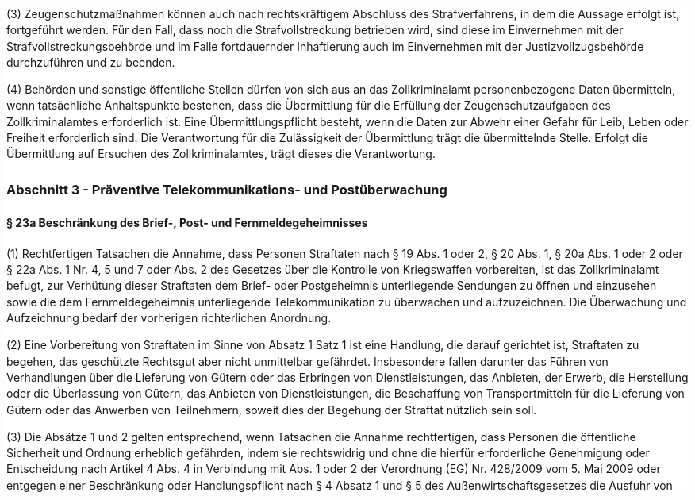 (3) Zeugenschutzmaßnahmen können auch nach rechtskräftigem Abschluss
des Strafverfahrens, in dem die Aussage erfolgt ist, fortgeführt
werden. Für den Fall, dass noch die Strafvollstreckung betrieben wird,
sind diese im Einvernehmen mit der Strafvollstreckungsbehörde und im
Falle fortdauernder Inhaftierung auch im Einvernehmen mit der
Justizvollzugsbehörde durchzuführen und zu beenden.

(4) Behörden und sonstige öffentliche Stellen dürfen von sich aus an
das Zollkriminalamt personenbezogene Daten übermitteln, wenn
tatsächliche Anhaltspunkte bestehen, dass die Übermittlung für die
Erfüllung der Zeugenschutzaufgaben des Zollkriminalamtes erforderlich
ist. Eine Übermittlungspflicht besteht, wenn die Daten zur Abwehr
einer Gefahr für Leib, Leben oder Freiheit erforderlich sind. Die
Verantwortung für die Zulässigkeit der Übermittlung trägt die
übermittelnde Stelle. Erfolgt die Übermittlung auf Ersuchen des
Zollkriminalamtes, trägt dieses die Verantwortung.


### Abschnitt 3 - Präventive Telekommunikations- und Postüberwachung



#### § 23a Beschränkung des Brief-, Post- und Fernmeldegeheimnisses

(1) Rechtfertigen Tatsachen die Annahme, dass Personen Straftaten nach
§ 19 Abs. 1 oder 2, § 20 Abs. 1, § 20a Abs. 1 oder 2 oder § 22a Abs. 1
Nr. 4, 5 und 7 oder Abs. 2 des Gesetzes über die Kontrolle von
Kriegswaffen vorbereiten, ist das Zollkriminalamt befugt, zur
Verhütung dieser Straftaten dem Brief- oder Postgeheimnis
unterliegende Sendungen zu öffnen und einzusehen sowie die dem
Fernmeldegeheimnis unterliegende Telekommunikation zu überwachen und
aufzuzeichnen. Die Überwachung und Aufzeichnung bedarf der vorherigen
richterlichen Anordnung.

(2) Eine Vorbereitung von Straftaten im Sinne von Absatz 1 Satz 1 ist
eine Handlung, die darauf gerichtet ist, Straftaten zu begehen, das
geschützte Rechtsgut aber nicht unmittelbar gefährdet. Insbesondere
fallen darunter das Führen von Verhandlungen über die Lieferung von
Gütern oder das Erbringen von Dienstleistungen, das Anbieten, der
Erwerb, die Herstellung oder die Überlassung von Gütern, das Anbieten
von Dienstleistungen, die Beschaffung von Transportmitteln für die
Lieferung von Gütern oder das Anwerben von Teilnehmern, soweit dies
der Begehung der Straftat nützlich sein soll.

(3) Die Absätze 1 und 2 gelten entsprechend, wenn Tatsachen die
Annahme rechtfertigen, dass Personen die öffentliche Sicherheit und
Ordnung erheblich gefährden, indem sie rechtswidrig und ohne die
hierfür erforderliche Genehmigung oder Entscheidung nach Artikel 4
Abs. 4 in Verbindung mit Abs. 1 oder 2 der Verordnung (EG) Nr.
428/2009 vom 5. Mai 2009 oder entgegen einer Beschränkung oder
Handlungspflicht nach § 4 Absatz 1 und § 5 des
Außenwirtschaftsgesetzes die Ausfuhr von

